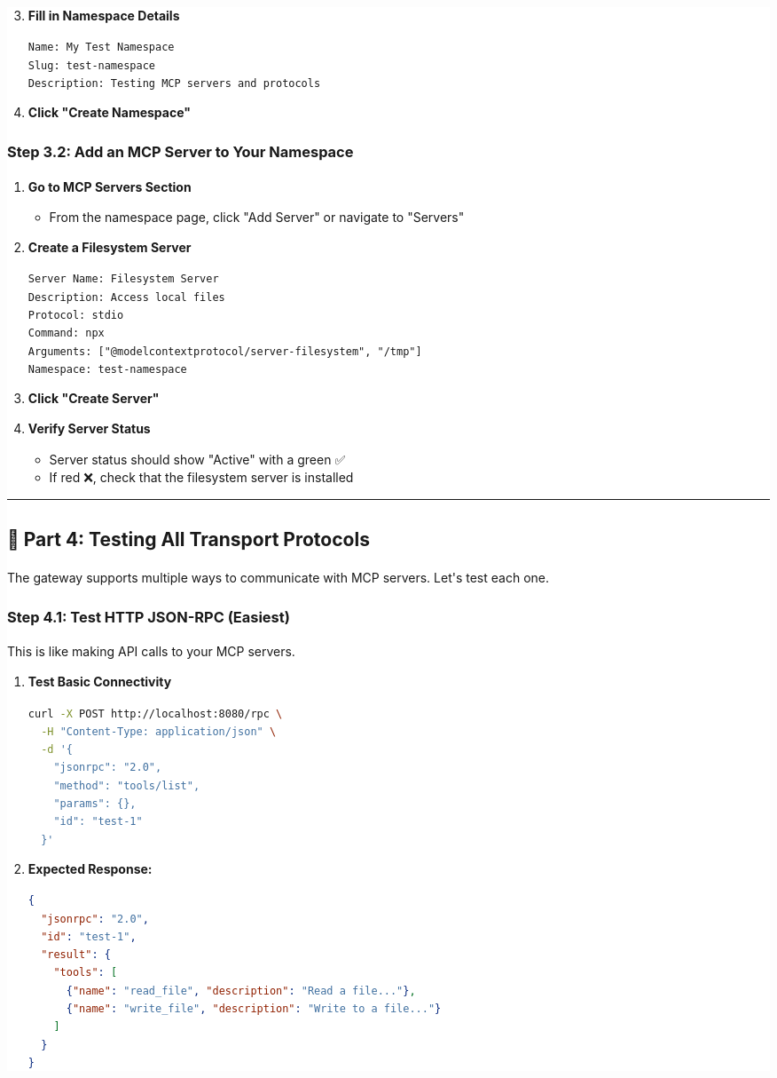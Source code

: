 3. **Fill in Namespace Details**
   ```
   Name: My Test Namespace
   Slug: test-namespace
   Description: Testing MCP servers and protocols
   ```

4. **Click "Create Namespace"**

### Step 3.2: Add an MCP Server to Your Namespace

1. **Go to MCP Servers Section**
   - From the namespace page, click "Add Server" or navigate to "Servers"

2. **Create a Filesystem Server**
   ```
   Server Name: Filesystem Server
   Description: Access local files
   Protocol: stdio
   Command: npx
   Arguments: ["@modelcontextprotocol/server-filesystem", "/tmp"]
   Namespace: test-namespace
   ```

3. **Click "Create Server"**

4. **Verify Server Status**
   - Server status should show "Active" with a green ✅
   - If red ❌, check that the filesystem server is installed

---

## 🧪 Part 4: Testing All Transport Protocols

The gateway supports multiple ways to communicate with MCP servers. Let's test each one.

### Step 4.1: Test HTTP JSON-RPC (Easiest)

This is like making API calls to your MCP servers.

1. **Test Basic Connectivity**
   ```bash
   curl -X POST http://localhost:8080/rpc \
     -H "Content-Type: application/json" \
     -d '{
       "jsonrpc": "2.0",
       "method": "tools/list",
       "params": {},
       "id": "test-1"
     }'
   ```

2. **Expected Response:**
   ```json
   {
     "jsonrpc": "2.0",
     "id": "test-1",
     "result": {
       "tools": [
         {"name": "read_file", "description": "Read a file..."},
         {"name": "write_file", "description": "Write to a file..."}
       ]
     }
   }
   ```
